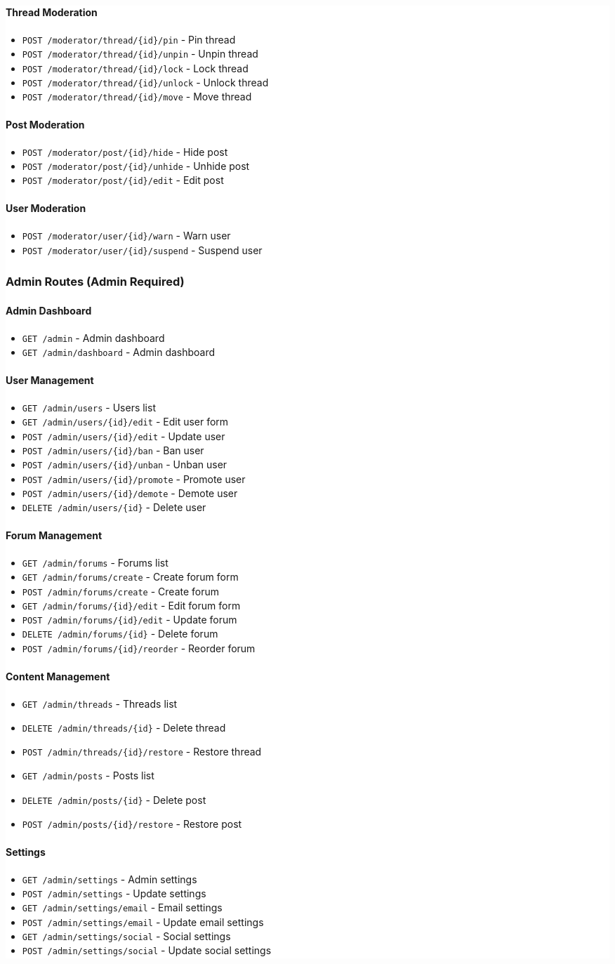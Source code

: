 #### Thread Moderation
- `POST /moderator/thread/{id}/pin` - Pin thread
- `POST /moderator/thread/{id}/unpin` - Unpin thread
- `POST /moderator/thread/{id}/lock` - Lock thread
- `POST /moderator/thread/{id}/unlock` - Unlock thread
- `POST /moderator/thread/{id}/move` - Move thread

#### Post Moderation
- `POST /moderator/post/{id}/hide` - Hide post
- `POST /moderator/post/{id}/unhide` - Unhide post
- `POST /moderator/post/{id}/edit` - Edit post

#### User Moderation
- `POST /moderator/user/{id}/warn` - Warn user
- `POST /moderator/user/{id}/suspend` - Suspend user

### Admin Routes (Admin Required)

#### Admin Dashboard
- `GET /admin` - Admin dashboard
- `GET /admin/dashboard` - Admin dashboard

#### User Management
- `GET /admin/users` - Users list
- `GET /admin/users/{id}/edit` - Edit user form
- `POST /admin/users/{id}/edit` - Update user
- `POST /admin/users/{id}/ban` - Ban user
- `POST /admin/users/{id}/unban` - Unban user
- `POST /admin/users/{id}/promote` - Promote user
- `POST /admin/users/{id}/demote` - Demote user
- `DELETE /admin/users/{id}` - Delete user

#### Forum Management
- `GET /admin/forums` - Forums list
- `GET /admin/forums/create` - Create forum form
- `POST /admin/forums/create` - Create forum
- `GET /admin/forums/{id}/edit` - Edit forum form
- `POST /admin/forums/{id}/edit` - Update forum
- `DELETE /admin/forums/{id}` - Delete forum
- `POST /admin/forums/{id}/reorder` - Reorder forum

#### Content Management
- `GET /admin/threads` - Threads list
- `DELETE /admin/threads/{id}` - Delete thread
- `POST /admin/threads/{id}/restore` - Restore thread

- `GET /admin/posts` - Posts list
- `DELETE /admin/posts/{id}` - Delete post
- `POST /admin/posts/{id}/restore` - Restore post

#### Settings
- `GET /admin/settings` - Admin settings
- `POST /admin/settings` - Update settings
- `GET /admin/settings/email` - Email settings
- `POST /admin/settings/email` - Update email settings
- `GET /admin/settings/social` - Social settings
- `POST /admin/settings/social` - Update social settings
